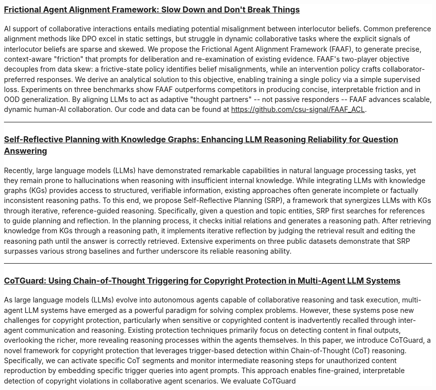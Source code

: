 

### [Frictional Agent Alignment Framework: Slow Down and Don't Break Things](http://arxiv.org/abs/2505.19428v1)

AI support of collaborative interactions entails mediating potential
misalignment between interlocutor beliefs. Common preference alignment methods
like DPO excel in static settings, but struggle in dynamic collaborative tasks
where the explicit signals of interlocutor beliefs are sparse and skewed. We
propose the Frictional Agent Alignment Framework (FAAF), to generate precise,
context-aware "friction" that prompts for deliberation and re-examination of
existing evidence. FAAF's two-player objective decouples from data skew: a
frictive-state policy identifies belief misalignments, while an intervention
policy crafts collaborator-preferred responses. We derive an analytical
solution to this objective, enabling training a single policy via a simple
supervised loss. Experiments on three benchmarks show FAAF outperforms
competitors in producing concise, interpretable friction and in OOD
generalization. By aligning LLMs to act as adaptive "thought partners" -- not
passive responders -- FAAF advances scalable, dynamic human-AI collaboration.
Our code and data can be found at https://github.com/csu-signal/FAAF_ACL.

---


### [Self-Reflective Planning with Knowledge Graphs: Enhancing LLM Reasoning Reliability for Question Answering](http://arxiv.org/abs/2505.19410v1)

Recently, large language models (LLMs) have demonstrated remarkable
capabilities in natural language processing tasks, yet they remain prone to
hallucinations when reasoning with insufficient internal knowledge. While
integrating LLMs with knowledge graphs (KGs) provides access to structured,
verifiable information, existing approaches often generate incomplete or
factually inconsistent reasoning paths. To this end, we propose Self-Reflective
Planning (SRP), a framework that synergizes LLMs with KGs through iterative,
reference-guided reasoning. Specifically, given a question and topic entities,
SRP first searches for references to guide planning and reflection. In the
planning process, it checks initial relations and generates a reasoning path.
After retrieving knowledge from KGs through a reasoning path, it implements
iterative reflection by judging the retrieval result and editing the reasoning
path until the answer is correctly retrieved. Extensive experiments on three
public datasets demonstrate that SRP surpasses various strong baselines and
further underscore its reliable reasoning ability.

---


### [CoTGuard: Using Chain-of-Thought Triggering for Copyright Protection in Multi-Agent LLM Systems](http://arxiv.org/abs/2505.19405v1)

As large language models (LLMs) evolve into autonomous agents capable of
collaborative reasoning and task execution, multi-agent LLM systems have
emerged as a powerful paradigm for solving complex problems. However, these
systems pose new challenges for copyright protection, particularly when
sensitive or copyrighted content is inadvertently recalled through inter-agent
communication and reasoning. Existing protection techniques primarily focus on
detecting content in final outputs, overlooking the richer, more revealing
reasoning processes within the agents themselves. In this paper, we introduce
CoTGuard, a novel framework for copyright protection that leverages
trigger-based detection within Chain-of-Thought (CoT) reasoning. Specifically,
we can activate specific CoT segments and monitor intermediate reasoning steps
for unauthorized content reproduction by embedding specific trigger queries
into agent prompts. This approach enables fine-grained, interpretable detection
of copyright violations in collaborative agent scenarios. We evaluate CoTGuard
